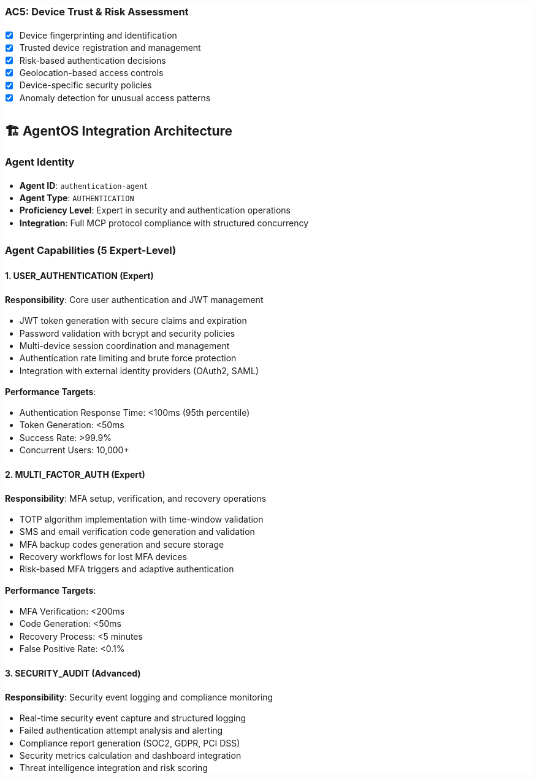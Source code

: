 ### AC5: Device Trust & Risk Assessment
- [x] Device fingerprinting and identification
- [x] Trusted device registration and management
- [x] Risk-based authentication decisions
- [x] Geolocation-based access controls
- [x] Device-specific security policies
- [x] Anomaly detection for unusual access patterns

## 🏗️ AgentOS Integration Architecture

### Agent Identity
- **Agent ID**: `authentication-agent`
- **Agent Type**: `AUTHENTICATION`
- **Proficiency Level**: Expert in security and authentication operations
- **Integration**: Full MCP protocol compliance with structured concurrency

### Agent Capabilities (5 Expert-Level)

#### 1. USER_AUTHENTICATION (Expert)
**Responsibility**: Core user authentication and JWT management
- JWT token generation with secure claims and expiration
- Password validation with bcrypt and security policies
- Multi-device session coordination and management
- Authentication rate limiting and brute force protection
- Integration with external identity providers (OAuth2, SAML)

**Performance Targets**:
- Authentication Response Time: <100ms (95th percentile)
- Token Generation: <50ms
- Success Rate: >99.9%
- Concurrent Users: 10,000+

#### 2. MULTI_FACTOR_AUTH (Expert)
**Responsibility**: MFA setup, verification, and recovery operations
- TOTP algorithm implementation with time-window validation
- SMS and email verification code generation and validation
- MFA backup codes generation and secure storage
- Recovery workflows for lost MFA devices
- Risk-based MFA triggers and adaptive authentication

**Performance Targets**:
- MFA Verification: <200ms
- Code Generation: <50ms
- Recovery Process: <5 minutes
- False Positive Rate: <0.1%

#### 3. SECURITY_AUDIT (Advanced)
**Responsibility**: Security event logging and compliance monitoring
- Real-time security event capture and structured logging
- Failed authentication attempt analysis and alerting
- Compliance report generation (SOC2, GDPR, PCI DSS)
- Security metrics calculation and dashboard integration
- Threat intelligence integration and risk scoring
